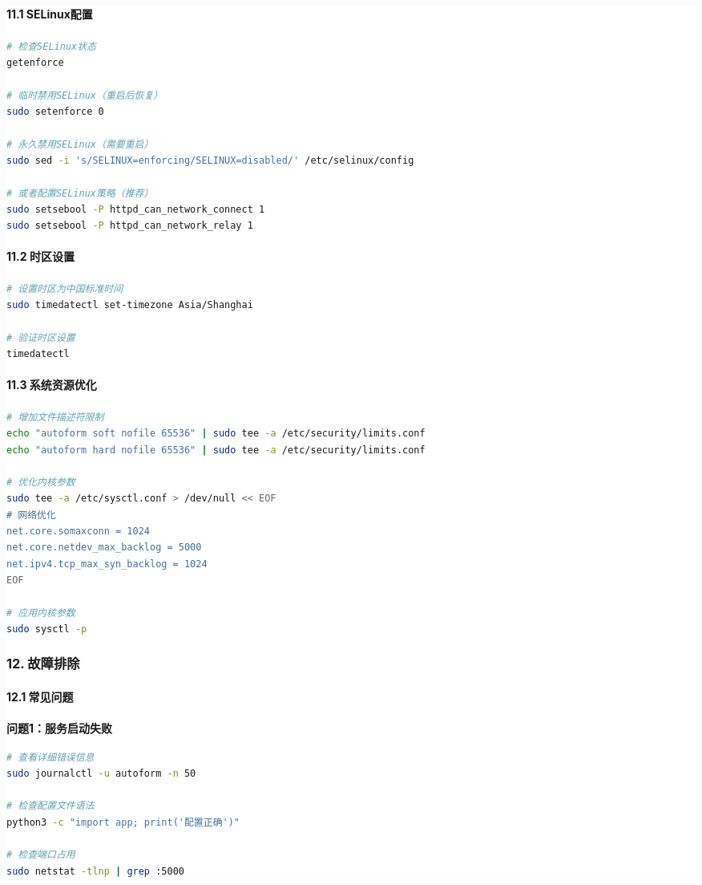 #### 11.1 SELinux配置
```bash
# 检查SELinux状态
getenforce

# 临时禁用SELinux（重启后恢复）
sudo setenforce 0

# 永久禁用SELinux（需要重启）
sudo sed -i 's/SELINUX=enforcing/SELINUX=disabled/' /etc/selinux/config

# 或者配置SELinux策略（推荐）
sudo setsebool -P httpd_can_network_connect 1
sudo setsebool -P httpd_can_network_relay 1
```

#### 11.2 时区设置
```bash
# 设置时区为中国标准时间
sudo timedatectl set-timezone Asia/Shanghai

# 验证时区设置
timedatectl
```

#### 11.3 系统资源优化
```bash
# 增加文件描述符限制
echo "autoform soft nofile 65536" | sudo tee -a /etc/security/limits.conf
echo "autoform hard nofile 65536" | sudo tee -a /etc/security/limits.conf

# 优化内核参数
sudo tee -a /etc/sysctl.conf > /dev/null << EOF
# 网络优化
net.core.somaxconn = 1024
net.core.netdev_max_backlog = 5000
net.ipv4.tcp_max_syn_backlog = 1024
EOF

# 应用内核参数
sudo sysctl -p
```

### 12. 故障排除

#### 12.1 常见问题

**问题1：服务启动失败**
```bash
# 查看详细错误信息
sudo journalctl -u autoform -n 50

# 检查配置文件语法
python3 -c "import app; print('配置正确')"

# 检查端口占用
sudo netstat -tlnp | grep :5000
```
